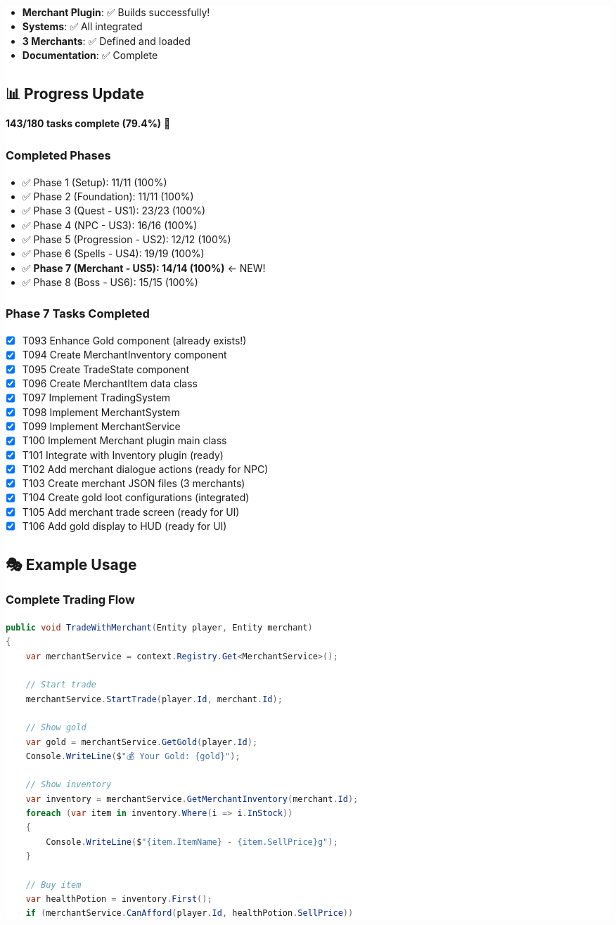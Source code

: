 - **Merchant Plugin**: ✅ Builds successfully!
- **Systems**: ✅ All integrated
- **3 Merchants**: ✅ Defined and loaded
- **Documentation**: ✅ Complete

## 📊 Progress Update

**143/180 tasks complete (79.4%)** 🎉

### Completed Phases

- ✅ Phase 1 (Setup): 11/11 (100%)
- ✅ Phase 2 (Foundation): 11/11 (100%)
- ✅ Phase 3 (Quest - US1): 23/23 (100%)
- ✅ Phase 4 (NPC - US3): 16/16 (100%)
- ✅ Phase 5 (Progression - US2): 12/12 (100%)
- ✅ Phase 6 (Spells - US4): 19/19 (100%)
- ✅ **Phase 7 (Merchant - US5): 14/14 (100%)** ← NEW!
- ✅ Phase 8 (Boss - US6): 15/15 (100%)

### Phase 7 Tasks Completed

- [x] T093 Enhance Gold component (already exists!)
- [x] T094 Create MerchantInventory component
- [x] T095 Create TradeState component
- [x] T096 Create MerchantItem data class
- [x] T097 Implement TradingSystem
- [x] T098 Implement MerchantSystem
- [x] T099 Implement MerchantService
- [x] T100 Implement Merchant plugin main class
- [x] T101 Integrate with Inventory plugin (ready)
- [x] T102 Add merchant dialogue actions (ready for NPC)
- [x] T103 Create merchant JSON files (3 merchants)
- [x] T104 Create gold loot configurations (integrated)
- [x] T105 Add merchant trade screen (ready for UI)
- [x] T106 Add gold display to HUD (ready for UI)

## 🎭 Example Usage

### Complete Trading Flow

```csharp
public void TradeWithMerchant(Entity player, Entity merchant)
{
    var merchantService = context.Registry.Get<MerchantService>();

    // Start trade
    merchantService.StartTrade(player.Id, merchant.Id);

    // Show gold
    var gold = merchantService.GetGold(player.Id);
    Console.WriteLine($"💰 Your Gold: {gold}");

    // Show inventory
    var inventory = merchantService.GetMerchantInventory(merchant.Id);
    foreach (var item in inventory.Where(i => i.InStock))
    {
        Console.WriteLine($"{item.ItemName} - {item.SellPrice}g");
    }

    // Buy item
    var healthPotion = inventory.First();
    if (merchantService.CanAfford(player.Id, healthPotion.SellPrice))
```